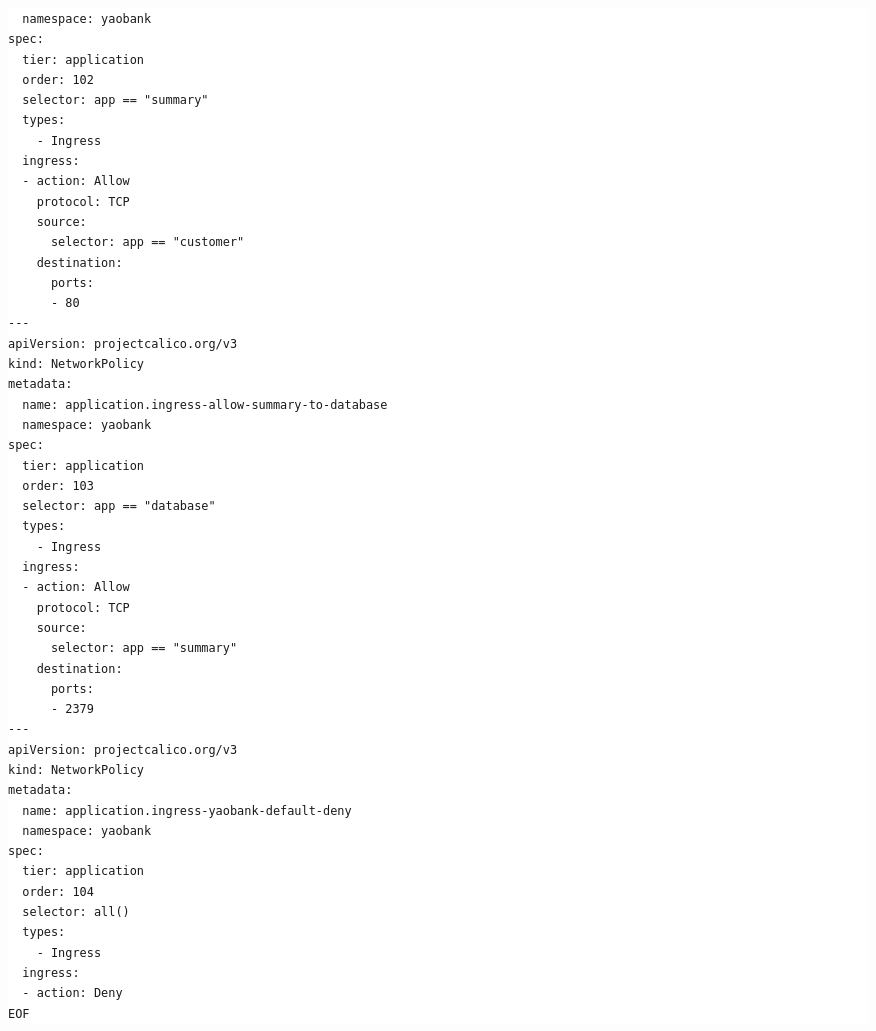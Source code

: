 ```
  namespace: yaobank
spec:
  tier: application
  order: 102
  selector: app == "summary"
  types:
    - Ingress  
  ingress:
  - action: Allow
    protocol: TCP
    source:
      selector: app == "customer"
    destination:
      ports:
      - 80
---
apiVersion: projectcalico.org/v3
kind: NetworkPolicy
metadata:
  name: application.ingress-allow-summary-to-database
  namespace: yaobank
spec:
  tier: application
  order: 103
  selector: app == "database"
  types:
    - Ingress  
  ingress:
  - action: Allow
    protocol: TCP
    source:
      selector: app == "summary"
    destination:
      ports:
      - 2379
---
apiVersion: projectcalico.org/v3
kind: NetworkPolicy
metadata:
  name: application.ingress-yaobank-default-deny
  namespace: yaobank
spec:
  tier: application
  order: 104
  selector: all()
  types:
    - Ingress  
  ingress:
  - action: Deny
EOF

```
